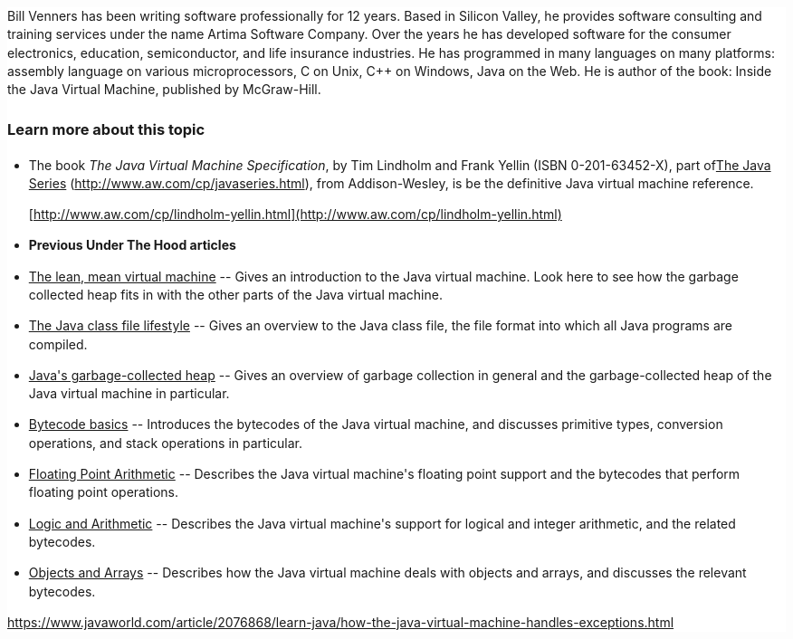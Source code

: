 Bill Venners has been writing software professionally for 12 years. Based in Silicon Valley, he provides software consulting and training services under the name Artima Software Company. Over the years he has developed software for the consumer electronics, education, semiconductor, and life insurance industries. He has programmed in many languages on many platforms: assembly language on various microprocessors, C on Unix, C++ on Windows, Java on the Web. He is author of the book: Inside the Java Virtual Machine, published by McGraw-Hill.

### Learn more about this topic

*   The book _The Java Virtual Machine Specification_, by Tim Lindholm and Frank Yellin (ISBN 0-201-63452-X), part of[The Java Series](http://www.aw.com/cp/javaseries.html) (http://www.aw.com/cp/javaseries.html), from Addison-Wesley, is be the definitive Java virtual machine reference.

    [http://www.aw.com/cp/lindholm-yellin.html](http://www.aw.com/cp/lindholm-yellin.html)

*   **Previous Under The Hood articles**

*   [The lean, mean virtual machine](http://www.javaworld.com/javaworld/jw-06-1996/jw-06-vm.html) -- Gives an introduction to the Java virtual machine. Look here to see how the garbage collected heap fits in with the other parts of the Java virtual machine.
*   [The Java class file lifestyle](http://www.javaworld.com/javaworld/jw-07-1996/jw-07-classfile.html) -- Gives an overview to the Java class file, the file format into which all Java programs are compiled.
*   [Java's garbage-collected heap](http://www.javaworld.com/javaworld/jw-08-1996/jw-08-gc.html) -- Gives an overview of garbage collection in general and the garbage-collected heap of the Java virtual machine in particular.
*   [Bytecode basics](http://www.javaworld.com/javaworld/jw-09-1996/jw-09-bytecodes.html) -- Introduces the bytecodes of the Java virtual machine, and discusses primitive types, conversion operations, and stack operations in particular.
*   [Floating Point Arithmetic](http://www.javaworld.com/javaworld/jw-10-1996/jw-10-hood.html) -- Describes the Java virtual machine's floating point support and the bytecodes that perform floating point operations.
*   [Logic and Arithmetic](http://www.javaworld.com/javaworld/jw-11-1996/jw-11-hood.html) -- Describes the Java virtual machine's support for logical and integer arithmetic, and the related bytecodes.
*   [Objects and Arrays](http://www.javaworld.com/javaworld/jw-12-1996/jw-12-hood.html) -- Describes how the Java virtual machine deals with objects and arrays, and discusses the relevant bytecodes.

<https://www.javaworld.com/article/2076868/learn-java/how-the-java-virtual-machine-handles-exceptions.html>

